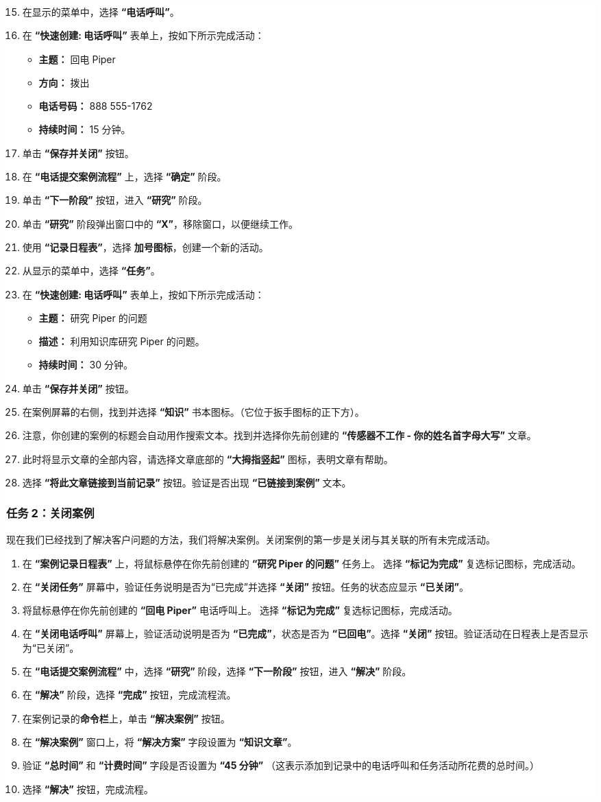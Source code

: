 15. 在显示的菜单中，选择 **“电话呼叫”**。

16. 在 **“快速创建: 电话呼叫”** 表单上，按如下所示完成活动：

	- **主题：** 回电 Piper

	- **方向：** 拨出

	- **电话号码：**  888 555-1762

	- **持续时间：** 15 分钟。

17. 单击 **“保存并关闭”** 按钮。 

18. 在 **“电话提交案例流程”** 上，选择 **“确定”** 阶段。

19. 单击 **“下一阶段”** 按钮，进入 **“研究”** 阶段。 

20. 单击 **“研究”** 阶段弹出窗口中的 **“X”**，移除窗口，以便继续工作。 

21. 使用 **“记录日程表”**，选择 **加号图标**，创建一个新的活动。 

22. 从显示的菜单中，选择 **“任务”**。

23. 在 **“快速创建: 电话呼叫”** 表单上，按如下所示完成活动：

	- **主题：** 研究 Piper 的问题

	- **描述：** 利用知识库研究 Piper 的问题。 

	- **持续时间：** 30 分钟。

24. 单击 **“保存并关闭”** 按钮。 

25. 在案例屏幕的右侧，找到并选择 **“知识”** 书本图标。（它位于扳手图标的正下方）。

26. 注意，你创建的案例的标题会自动用作搜索文本。找到并选择你先前创建的 **“传感器不工作 - 你的姓名首字母大写”** 文章。 

27. 此时将显示文章的全部内容，请选择文章底部的 **“大拇指竖起”** 图标，表明文章有帮助。 

28. 选择 **“将此文章链接到当前记录”** 按钮。验证是否出现 **“已链接到案例”** 文本。 

 

### 任务 2：关闭案例

现在我们已经找到了解决客户问题的方法，我们将解决案例。关闭案例的第一步是关闭与其关联的所有未完成活动。 

1. 在 **“案例记录日程表”** 上，将鼠标悬停在你先前创建的 **“研究 Piper 的问题”** 任务上。 选择 **“标记为完成”** 复选标记图标，完成活动。 

2. 在 **“关闭任务”** 屏幕中，验证任务说明是否为“已完成”并选择 **“关闭”** 按钮。任务的状态应显示 **“已关闭”**。 

3. 将鼠标悬停在你先前创建的 **“回电 Piper”** 电话呼叫上。 选择 **“标记为完成”** 复选标记图标，完成活动。 

4. 在 **“关闭电话呼叫”** 屏幕上，验证活动说明是否为 **“已完成”**，状态是否为 **“已回电”**。选择 **“关闭”** 按钮。验证活动在日程表上是否显示为“已关闭”。 

5. 在 **“电话提交案例流程”** 中，选择 **“研究”** 阶段，选择 **“下一阶段”** 按钮，进入 **“解决”** 阶段。 

6. 在 **“解决”** 阶段，选择 **“完成”** 按钮，完成流程流。 

7. 在案例记录的**命令栏**上，单击 **“解决案例”** 按钮。

8. 在 **“解决案例”** 窗口上，将 **“解决方案”** 字段设置为 **“知识文章”**。 

9. 验证 **“总时间”** 和 **“计费时间”** 字段是否设置为 **“45 分钟”** （这表示添加到记录中的电话呼叫和任务活动所花费的总时间。） 

10. 选择 **“解决”** 按钮，完成流程。 

